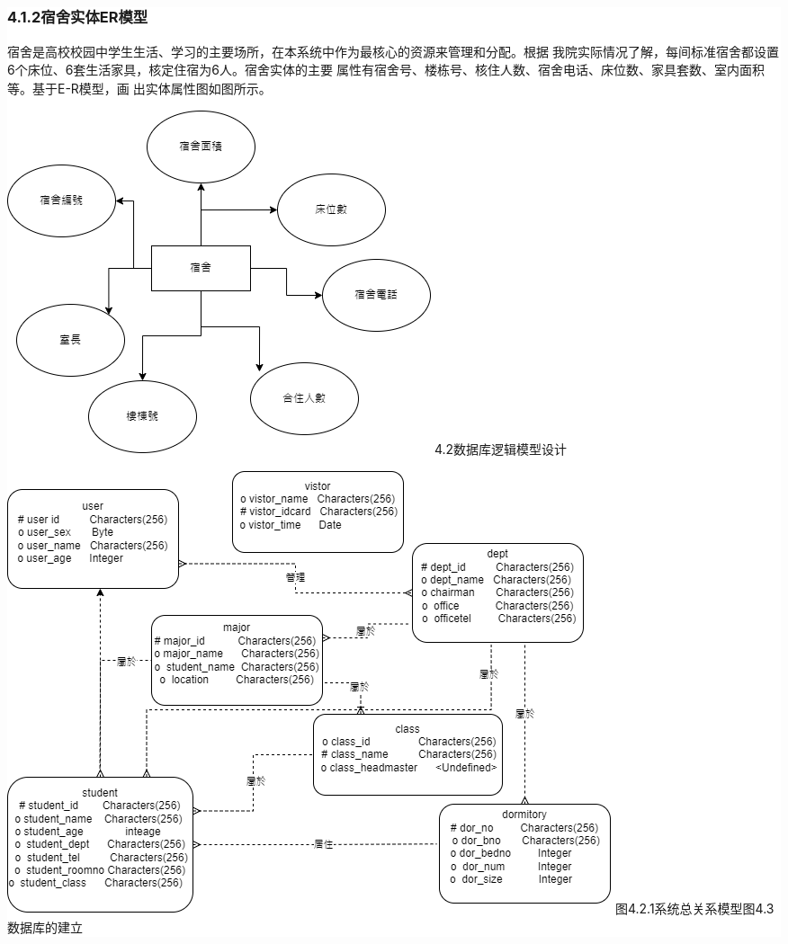 ### 4.1.2宿舍实体ER模型
宿舍是高校校园中学生生活、学习的主要场所，在本系统中作为最核心的资源来管理和分配。根据
我院实际情况了解，每间标准宿舍都设置6个床位、6套生活家具，核定住宿为6人。宿舍实体的主要
属性有宿舍号、楼栋号、核住人数、宿舍电话、床位数、家具套数、室内面积等。基于E-R模型，画
出实体属性图如图所示。

![image](https://github.com/XUPOWEN/dormitory-management-system/blob/main/4.1.2.drawio.png)
4.2数据库逻辑模型设计

![image](https://github.com/XUPOWEN/dormitory-management-system/blob/main/4.2.1.drawio.png)
图4.2.1系统总关系模型图4.3数据库的建立
